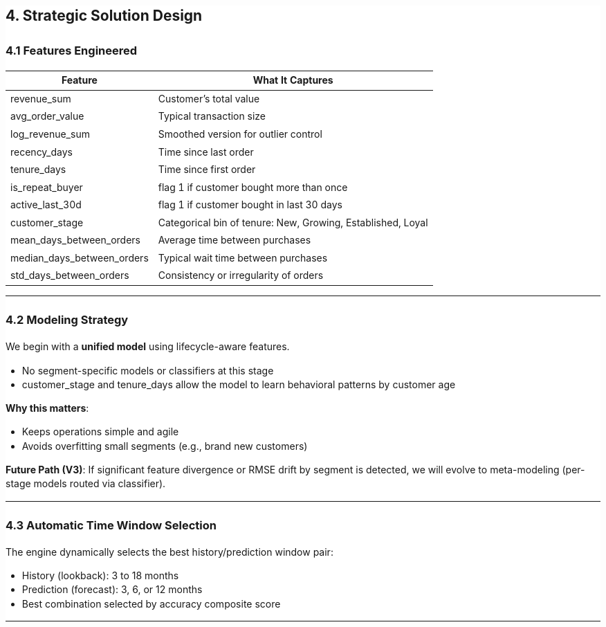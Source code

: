 
## 4. Strategic Solution Design

### 4.1 Features Engineered 

| Feature | What It Captures |
|---------|------------------|
| revenue_sum | Customer’s total value |
| avg_order_value | Typical transaction size |
| log_revenue_sum | Smoothed version for outlier control |
| recency_days | Time since last order |
| tenure_days | Time since first order |
| is_repeat_buyer | flag 1 if customer bought more than once |
| active_last_30d | flag 1 if customer bought in last 30 days |
| customer_stage | Categorical bin of tenure: New, Growing, Established, Loyal |  
| mean_days_between_orders | Average time between purchases |
| median_days_between_orders | Typical wait time between purchases |
| std_days_between_orders | Consistency or irregularity of orders |

---

### 4.2 Modeling Strategy

We begin with a **unified model** using lifecycle-aware features.  

- No segment-specific models or classifiers at this stage
- customer_stage and tenure_days allow the model to learn behavioral patterns by customer age

**Why this matters**:
- Keeps operations simple and agile
- Avoids overfitting small segments (e.g., brand new customers)

**Future Path (V3)**: 
If significant feature divergence or RMSE drift by segment is detected, we will evolve to meta-modeling (per-stage models routed via classifier).

---

### 4.3 Automatic Time Window Selection

The engine dynamically selects the best history/prediction window pair: 

- History (lookback): 3 to 18 months
- Prediction (forecast): 3, 6, or 12 months
- Best combination selected by accuracy composite score

---